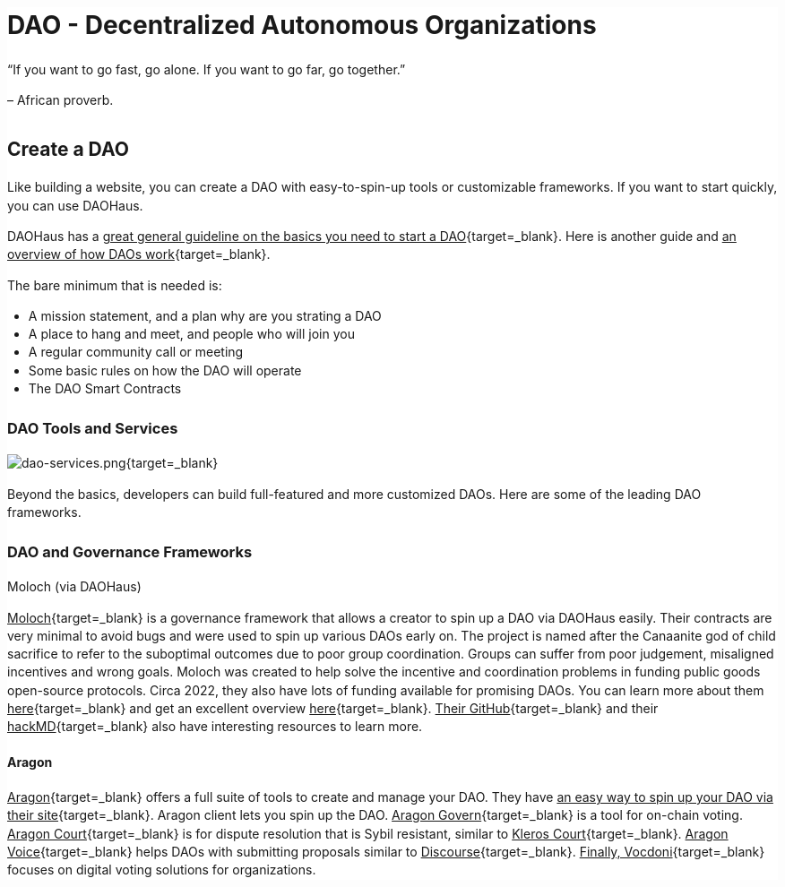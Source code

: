 # DAO - Decentralized Autonomous Organizations

“If you want to go fast, go alone.
If you want to go far, go together.”

– African proverb.

## Create a DAO

Like building a website, you can create a DAO with easy-to-spin-up tools or customizable frameworks. If you want to start quickly, you can use DAOHaus.

DAOHaus has a [great general guideline on the basics you need to start a DAO](https://daohaus.club/docs/users/summon){target=\_blank}. Here is another guide and [an overview of how DAOs work](https://www.gemini.com/cryptopedia/decentralized-autonomous-organization-dao#section-how-do-da-os-work){target=\_blank}.

The bare minimum that is needed is:

- A mission statement, and a plan why are you strating a DAO
- A place to hang and meet, and people who will join you
- A regular community call or meeting
- Some basic rules on how the DAO will operate
- The DAO Smart Contracts

### DAO Tools and Services

![dao-services.png](../../img/S06/dao-services.png){target=\_blank}

Beyond the basics, developers can build full-featured and more customized DAOs. Here are some of the leading DAO frameworks.

### DAO and Governance Frameworks

Moloch (via DAOHaus)

[Moloch](https://medium.com/raid-guild/moloch-evolved-v2-primer-25c9cdeab455){target=\_blank} is a governance framework that allows a creator to spin up a DAO via DAOHaus easily. Their contracts are very minimal to avoid bugs and were used to spin up various DAOs early on. The project is named after the Canaanite god of child sacrifice to refer to the suboptimal outcomes due to poor group coordination. Groups can suffer from poor judgement, misaligned incentives and wrong goals. Moloch was created to help solve the incentive and coordination problems in funding public goods open-source protocols. Circa 2022, they also have lots of funding available for promising DAOs. You can learn more about them [here](https://www.molochdao.com/){target=\_blank} and get an excellent overview [here](https://messari.io/asset/molochdao/profile){target=\_blank}. [Their GitHub](https://github.com/MolochVentures/moloch){target=\_blank} and their [hackMD](https://hackmd.io/@daohaus){target=\_blank} also have interesting resources to learn more.

#### Aragon

[Aragon](https://aragon.org/){target=\_blank} offers a full suite of tools to create and manage your DAO. They have [an easy way to spin up your DAO via their site](https://client.aragon.org/#/){target=\_blank}. Aragon client lets you spin up the DAO. [Aragon Govern](https://aragon.org/aragon-govern){target=\_blank} is a tool for on-chain voting. [Aragon Court](https://aragon.org/aragon-court){target=\_blank} is for dispute resolution that is Sybil resistant, similar to [Kleros Court](https://kleros.io/){target=\_blank}. [Aragon Voice](https://aragon.org/aragon-voice){target=\_blank} helps DAOs with submitting proposals similar to [Discourse](https://www.discourse.org/){target=\_blank}. [Finally, Vocdoni](https://aragon.org/vocdoni){target=\_blank} focuses on digital voting solutions for organizations.
